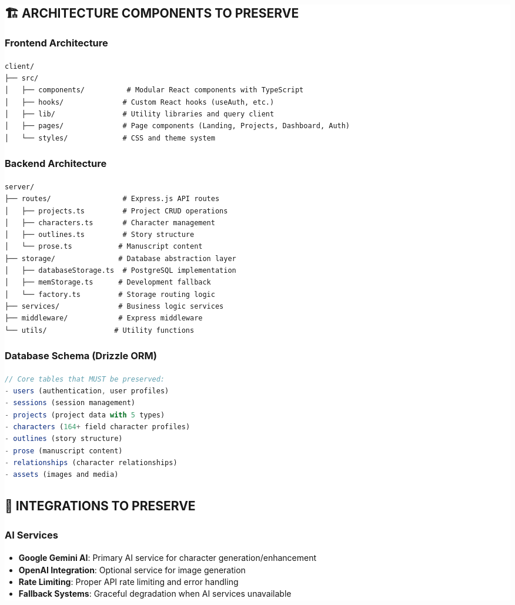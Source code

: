 ## 🏗️ ARCHITECTURE COMPONENTS TO PRESERVE

### Frontend Architecture
```
client/
├── src/
│   ├── components/          # Modular React components with TypeScript
│   ├── hooks/              # Custom React hooks (useAuth, etc.)
│   ├── lib/                # Utility libraries and query client
│   ├── pages/              # Page components (Landing, Projects, Dashboard, Auth)
│   └── styles/             # CSS and theme system
```

### Backend Architecture
```
server/
├── routes/                 # Express.js API routes
│   ├── projects.ts         # Project CRUD operations
│   ├── characters.ts       # Character management
│   ├── outlines.ts         # Story structure
│   └── prose.ts           # Manuscript content
├── storage/               # Database abstraction layer
│   ├── databaseStorage.ts  # PostgreSQL implementation
│   ├── memStorage.ts      # Development fallback
│   └── factory.ts         # Storage routing logic
├── services/              # Business logic services
├── middleware/            # Express middleware
└── utils/                # Utility functions
```

### Database Schema (Drizzle ORM)
```typescript
// Core tables that MUST be preserved:
- users (authentication, user profiles)
- sessions (session management)
- projects (project data with 5 types)
- characters (164+ field character profiles)
- outlines (story structure)
- prose (manuscript content)
- relationships (character relationships)
- assets (images and media)
```

## 🔌 INTEGRATIONS TO PRESERVE

### AI Services
- **Google Gemini AI**: Primary AI service for character generation/enhancement
- **OpenAI Integration**: Optional service for image generation
- **Rate Limiting**: Proper API rate limiting and error handling
- **Fallback Systems**: Graceful degradation when AI services unavailable
